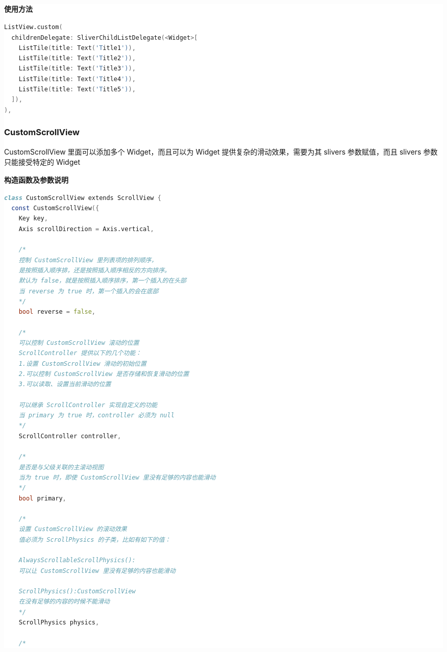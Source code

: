 **使用方法**

```d
ListView.custom(
  childrenDelegate: SliverChildListDelegate(<Widget>[
    ListTile(title: Text('Title1')),
    ListTile(title: Text('Title2')),
    ListTile(title: Text('Title3')),
    ListTile(title: Text('Title4')),
    ListTile(title: Text('Title5')),
  ]),
),
```

### CustomScrollView

CustomScrollView 里面可以添加多个 Widget，而且可以为 Widget 提供复杂的滑动效果，需要为其 slivers 参数赋值，而且 slivers 参数只能接受特定的 Widget

**构造函数及参数说明**

```d
class CustomScrollView extends ScrollView {
  const CustomScrollView({
    Key key,
    Axis scrollDirection = Axis.vertical,
    
    /*
    控制 CustomScrollView 里列表项的排列顺序，
    是按照插入顺序排，还是按照插入顺序相反的方向排序。
    默认为 false，就是按照插入顺序排序，第一个插入的在头部
    当 reverse 为 true 时，第一个插入的会在底部
    */
    bool reverse = false,
    
    /*
    可以控制 CustomScrollView 滚动的位置
    ScrollController 提供以下的几个功能：
    1.设置 CustomScrollView 滑动的初始位置
    2.可以控制 CustomScrollView 是否存储和恢复滑动的位置
    3.可以读取、设置当前滑动的位置
    
    可以继承 ScrollController 实现自定义的功能
    当 primary 为 true 时，controller 必须为 null
    */
    ScrollController controller,
    
    /*
    是否是与父级关联的主滚动视图
    当为 true 时，即使 CustomScrollView 里没有足够的内容也能滑动
    */
    bool primary,
    
    /*
    设置 CustomScrollView 的滚动效果
    值必须为 ScrollPhysics 的子类，比如有如下的值：
    
    AlwaysScrollableScrollPhysics():
    可以让 CustomScrollView 里没有足够的内容也能滑动
    
    ScrollPhysics():CustomScrollView 
    在没有足够的内容的时候不能滑动
    */
    ScrollPhysics physics,
    
    /*
```